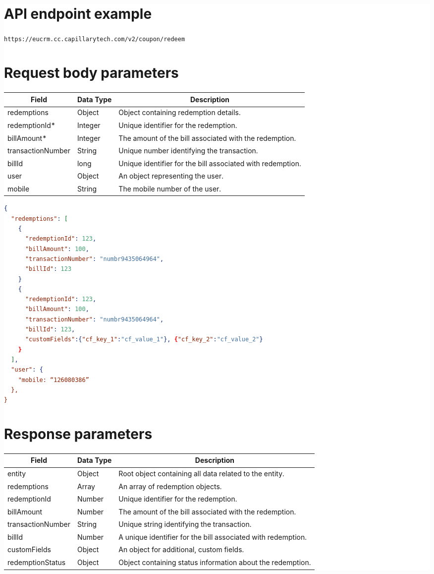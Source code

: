 # API endpoint example

`https://eucrm.cc.capillarytech.com/v2/coupon/redeem`

# Request body parameters

| Field             | Data Type | Description                                                |
| ----------------- | --------- | ---------------------------------------------------------- |
| redemptions       | Object    | Object containing redemption details.                      |
| redemptionId\*    | Integer   | Unique identifier for the redemption.                      |
| billAmount\*      | Integer   | The amount of the bill associated with the redemption.     |
| transactionNumber | String    | Unique number identifying the transaction.                 |
| billId            | long      | Unique identifier for the bill associated with redemption. |
| user              | Object    | An object representing the user.                           |
| mobile            | String    | The mobile number of the user.                             |

```json Sample PUT body
{
  "redemptions": [
    {
      "redemptionId": 123,
      "billAmount": 100,
      "transactionNumber": "numbr9435064964",
      "billId": 123
    }
    {
      "redemptionId": 123,
      "billAmount": 100,
      "transactionNumber": "numbr9435064964",
      "billId": 123,
      "customFields":{"cf_key_1":"cf_value_1"}, {"cf_key_2":"cf_value_2"}
    }
  ],
  "user": {
    "mobile: “126080386”
  },
}
```

# Response parameters

| Field                    | Data Type | Description                                                  |
| ------------------------ | --------- | ------------------------------------------------------------ |
| entity                   | Object    | Root object containing all data related to the entity.       |
| redemptions              | Array     | An array of redemption objects.                              |
| redemptionId             | Number    | Unique identifier for the redemption.                        |
| billAmount               | Number    | The amount of the bill associated with the redemption.       |
| transactionNumber        | String    | Unique string identifying the transaction.                   |
| billId                   | Number    | A unique identifier for the bill associated with redemption. |
| customFields             | Object    | An object for additional, custom fields.                     |
| redemptionStatus         | Object    | Object containing status information about the redemption.   |
